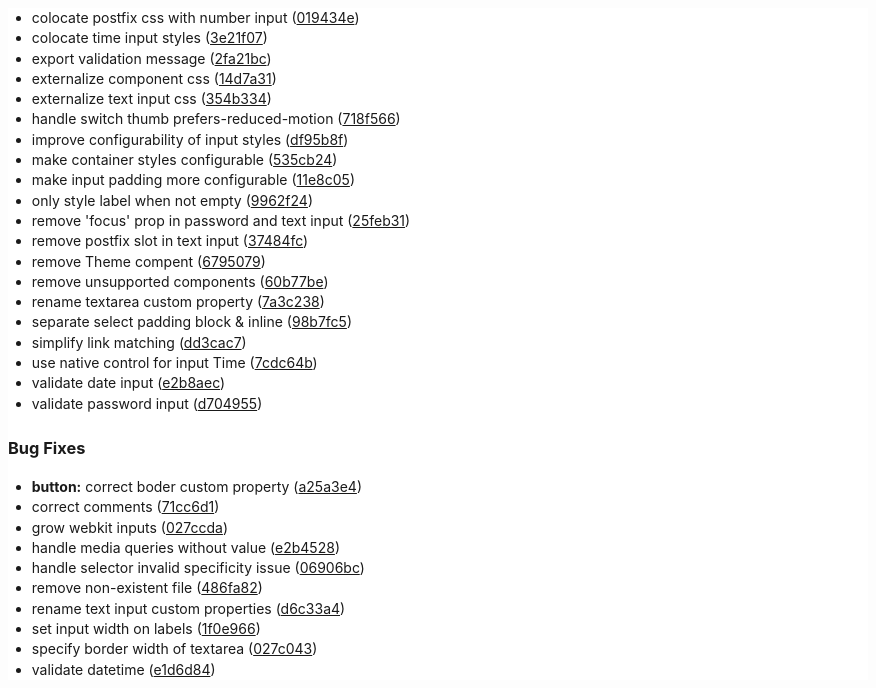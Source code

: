 * colocate postfix css with number input ([019434e](https://github.com/kwangure/strawberry/commit/019434e7aa78b89fcac73dc8d227bc0e7c7bd79e))
* colocate time input styles ([3e21f07](https://github.com/kwangure/strawberry/commit/3e21f0776c136e1892e90fd78e212ec95036988a))
* export validation message ([2fa21bc](https://github.com/kwangure/strawberry/commit/2fa21bcbb7ffd8d035ebbb6184bc267b01a3e710))
* externalize component css ([14d7a31](https://github.com/kwangure/strawberry/commit/14d7a31cb1bc2fcfd6e306d395f5e7a481daad67))
* externalize text input css ([354b334](https://github.com/kwangure/strawberry/commit/354b334202e57bd36207324f5f8afafe6e6db3de))
* handle switch thumb prefers-reduced-motion ([718f566](https://github.com/kwangure/strawberry/commit/718f566bd5fc988a7a94c3512d3c0dc8f3e29f42))
* improve configurability of input styles ([df95b8f](https://github.com/kwangure/strawberry/commit/df95b8f794b996ecaf9c134fcb15de9e3d6f7e06))
* make container styles configurable ([535cb24](https://github.com/kwangure/strawberry/commit/535cb24170104bf894b43537a06706a646b621b2))
* make input padding more configurable ([11e8c05](https://github.com/kwangure/strawberry/commit/11e8c05e22106b213e9ddcb716c9331e346716e8))
* only style label when not empty ([9962f24](https://github.com/kwangure/strawberry/commit/9962f249f4dd29e7d8b7d4dc57999c47372a495f))
* remove 'focus' prop in password and text input ([25feb31](https://github.com/kwangure/strawberry/commit/25feb3153b30c29152fee2f9c04af130c8594e4c))
* remove postfix slot in text input ([37484fc](https://github.com/kwangure/strawberry/commit/37484fcbe156661e7d25e0e2f030751e339db6f5))
* remove Theme compent ([6795079](https://github.com/kwangure/strawberry/commit/6795079aa7c742f393cf90b93d57babf94968089))
* remove unsupported components ([60b77be](https://github.com/kwangure/strawberry/commit/60b77be79427552517fdcaaa198413eab4e4e1d6))
* rename textarea custom property ([7a3c238](https://github.com/kwangure/strawberry/commit/7a3c2389370aa3eb1076beed16374b95e58c2a74))
* separate select padding block & inline ([98b7fc5](https://github.com/kwangure/strawberry/commit/98b7fc593a5e0b06dfea4cd2d953058906ec73d6))
* simplify link matching ([dd3cac7](https://github.com/kwangure/strawberry/commit/dd3cac76a3079c21f128e923352a6a4970678ee0))
* use native control for input Time ([7cdc64b](https://github.com/kwangure/strawberry/commit/7cdc64b8a380c928ba7198bbad3d0a681513c1f5))
* validate date input ([e2b8aec](https://github.com/kwangure/strawberry/commit/e2b8aec86de55a76cb0c43c817dd918f7676449c))
* validate password input ([d704955](https://github.com/kwangure/strawberry/commit/d704955e6ca232bbf8a6c80ee7a8c93290a731d9))


### Bug Fixes

* **button:** correct boder custom property ([a25a3e4](https://github.com/kwangure/strawberry/commit/a25a3e4e8970d4c3b8573bd98ed18ddef709d2c4))
* correct comments ([71cc6d1](https://github.com/kwangure/strawberry/commit/71cc6d16c12cb1ac409ae751be4f974999b877cb))
* grow webkit inputs ([027ccda](https://github.com/kwangure/strawberry/commit/027ccdaccd436941a304be4185df6dabd49bd1dc))
* handle media queries without value ([e2b4528](https://github.com/kwangure/strawberry/commit/e2b452859535d22b3eb6715fe3fb3b34f6d6d31c))
* handle selector invalid specificity issue ([06906bc](https://github.com/kwangure/strawberry/commit/06906bce31917aab47b4bada704907278b847f27))
* remove non-existent file ([486fa82](https://github.com/kwangure/strawberry/commit/486fa823198f094559be7a4306697da28cc35d10))
* rename text input custom properties ([d6c33a4](https://github.com/kwangure/strawberry/commit/d6c33a4fa7ab05a771c6e72e735751e902dce320))
* set input width on labels ([1f0e966](https://github.com/kwangure/strawberry/commit/1f0e96678b96a3bc472fd78d3e346079dde9cdcd))
* specify border width of textarea ([027c043](https://github.com/kwangure/strawberry/commit/027c04326c5a9327454a077c7aa7c2c101c6806a))
* validate datetime ([e1d6d84](https://github.com/kwangure/strawberry/commit/e1d6d846f1289595d1a597ff043140152eb602b4))
